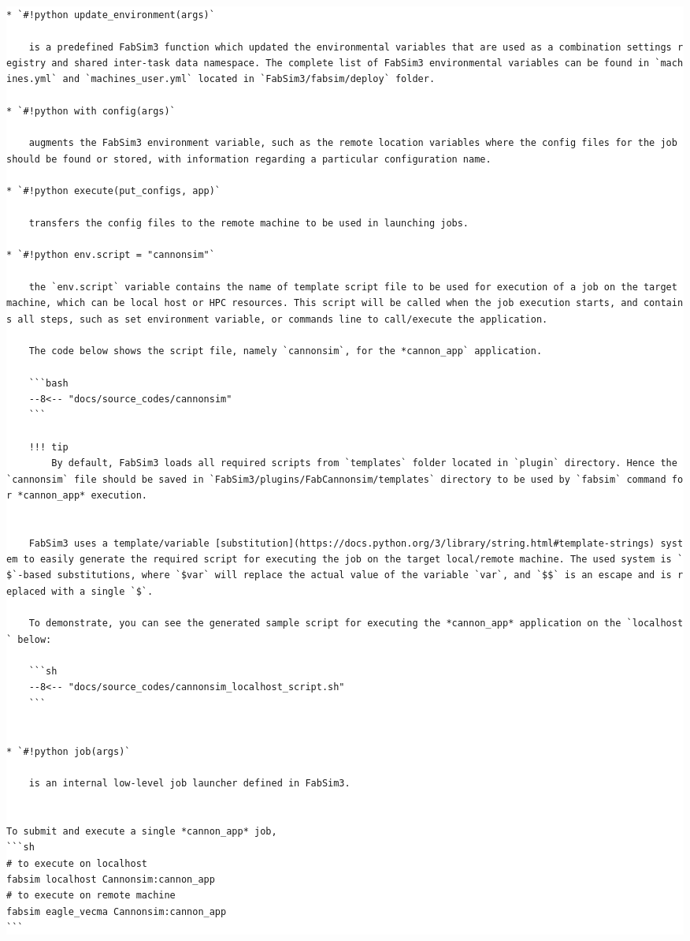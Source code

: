 	* `#!python update_environment(args)`

		is a predefined FabSim3 function which updated the environmental variables that are used as a combination settings registry and shared inter-task data namespace. The complete list of FabSim3 environmental variables can be found in `machines.yml` and `machines_user.yml` located in `FabSim3/fabsim/deploy` folder.

	* `#!python with config(args)`

		augments the FabSim3 environment variable, such as the remote location variables where the config files for the job should be found or stored, with information regarding a particular configuration name.

	* `#!python execute(put_configs, app)`

		transfers the config files to the remote machine to be used in launching jobs.

	* `#!python env.script = "cannonsim"`

		the `env.script` variable contains the name of template script file to be used for execution of a job on the target machine, which can be local host or HPC resources. This script will be called when the job execution starts, and contains all steps, such as set environment variable, or commands line to call/execute the application. 

		The code below shows the script file, namely `cannonsim`, for the *cannon_app` application.

		```bash
		--8<-- "docs/source_codes/cannonsim"
		```

		!!! tip
			By default, FabSim3 loads all required scripts from `templates` folder located in `plugin` directory. Hence the `cannonsim` file should be saved in `FabSim3/plugins/FabCannonsim/templates` directory to be used by `fabsim` command for *cannon_app* execution.


		FabSim3 uses a template/variable [substitution](https://docs.python.org/3/library/string.html#template-strings) system to easily generate the required script for executing the job on the target local/remote machine. The used system is `$`-based substitutions, where `$var` will replace the actual value of the variable `var`, and `$$` is an escape and is replaced with a single `$`.

		To demonstrate, you can see the generated sample script for executing the *cannon_app* application on the `localhost` below:

		```sh
		--8<-- "docs/source_codes/cannonsim_localhost_script.sh"
		```


	* `#!python job(args)`

		is an internal low-level job launcher defined in FabSim3. 


	To submit and execute a single *cannon_app* job,
	```sh
	# to execute on localhost
	fabsim localhost Cannonsim:cannon_app
	# to execute on remote machine
	fabsim eagle_vecma Cannonsim:cannon_app
	```
